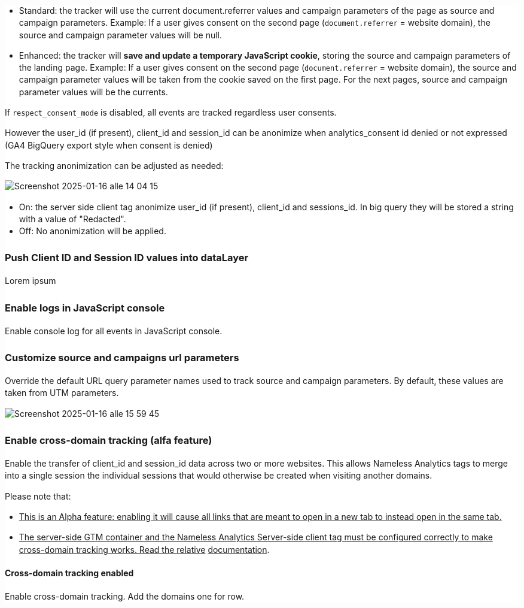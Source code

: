 - Standard: the tracker will use the current document.referrer values and campaign parameters of the page as source and campaign parameters.
  Example: If a user gives consent on the second page (```document.referrer``` = website domain), the source and campaign parameter values will be null.

- Enhanced: the tracker will **save and update a temporary JavaScript cookie**, storing the source and campaign parameters of the landing page. 
  Example: If a user gives consent on the second page (```document.referrer``` = website domain), the source and campaign parameter values will be taken from the cookie saved on the first page. For the next pages, source and campaign parameter values will be the currents. 

If ```respect_consent_mode``` is disabled, all events are tracked regardless user consents.

However the user_id (if present), client_id and session_id can be anonimize when analytics_consent id denied or not expressed (GA4 BigQuery export style when consent is denied)

The tracking anonimization can be adjusted as needed:

<img width="818" alt="Screenshot 2025-01-16 alle 14 04 15" src="https://github.com/user-attachments/assets/8a2d5bf2-4f80-4001-9d35-e9a37932d0a3" />

- On: the server side client tag anonimize user_id (if present), client_id and sessions_id. In big query they will be stored a string with a value of "Redacted".
- Off: No anonimization will be applied.


### Push Client ID and Session ID values into dataLayer
Lorem ipsum


### Enable logs in JavaScript console
Enable console log for all events in JavaScript console.


### Customize source and campaigns url parameters
Override the default URL query parameter names used to track source and campaign parameters. By default, these values are taken from UTM parameters.

<img width="818" alt="Screenshot 2025-01-16 alle 15 59 45" src="https://github.com/user-attachments/assets/2389e9a3-d8ba-48ad-8a0b-1a2dfb8f7378" />


### Enable cross-domain tracking (alfa feature)
Enable the transfer of client_id and session_id data across two or more websites. This allows Nameless Analytics tags to merge into a single session the individual sessions that would otherwise be created when visiting another domains.

Please note that:
  - <ins>This is an Alpha feature: enabling it will cause all links that are meant to open in a new tab to instead open in the same tab.</ins>

  - <ins>The server-side GTM container and the Nameless Analytics Server-side client tag must be configured correctly to make cross-domain tracking works. Read the relative</ins> [documentation](https://github.com/tommasomoretti/nameless-analytics-server-side-client-tag/#cross-domain).

#### Cross-domain tracking enabled
Enable cross-domain tracking. Add the domains one for row.
